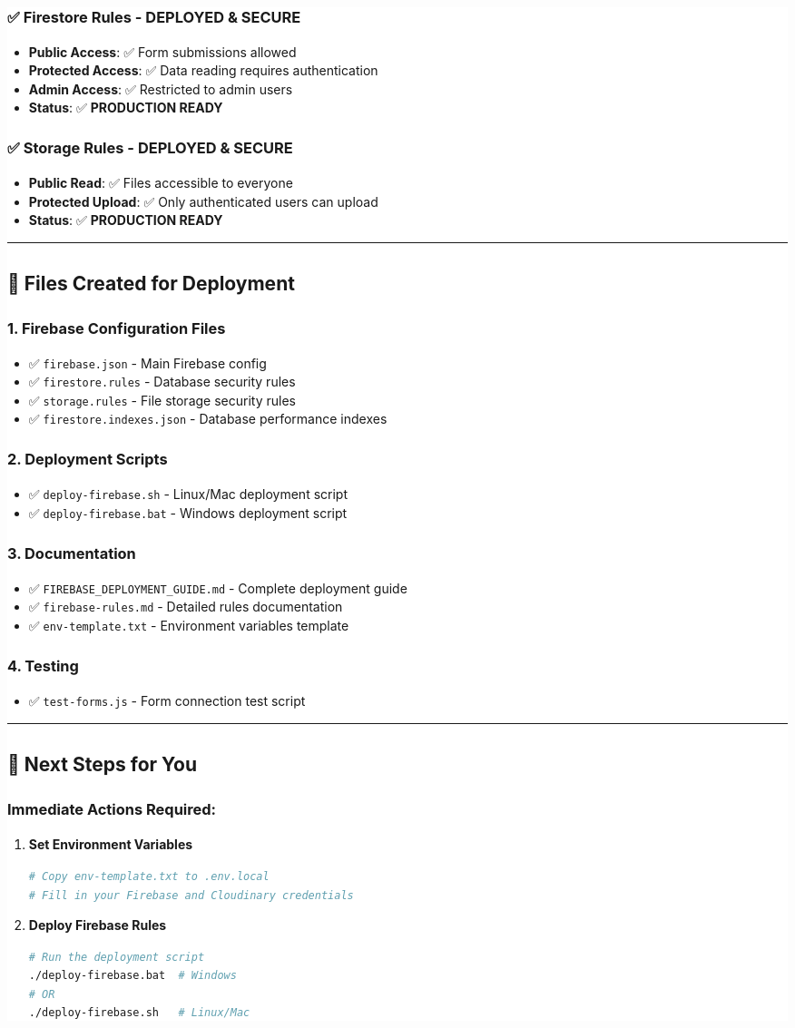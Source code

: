 ### ✅ **Firestore Rules** - **DEPLOYED & SECURE**
- **Public Access**: ✅ Form submissions allowed
- **Protected Access**: ✅ Data reading requires authentication
- **Admin Access**: ✅ Restricted to admin users
- **Status**: ✅ **PRODUCTION READY**

### ✅ **Storage Rules** - **DEPLOYED & SECURE**
- **Public Read**: ✅ Files accessible to everyone
- **Protected Upload**: ✅ Only authenticated users can upload
- **Status**: ✅ **PRODUCTION READY**

---

## 📁 **Files Created for Deployment**

### **1. Firebase Configuration Files**
- ✅ `firebase.json` - Main Firebase config
- ✅ `firestore.rules` - Database security rules
- ✅ `storage.rules` - File storage security rules
- ✅ `firestore.indexes.json` - Database performance indexes

### **2. Deployment Scripts**
- ✅ `deploy-firebase.sh` - Linux/Mac deployment script
- ✅ `deploy-firebase.bat` - Windows deployment script

### **3. Documentation**
- ✅ `FIREBASE_DEPLOYMENT_GUIDE.md` - Complete deployment guide
- ✅ `firebase-rules.md` - Detailed rules documentation
- ✅ `env-template.txt` - Environment variables template

### **4. Testing**
- ✅ `test-forms.js` - Form connection test script

---

## 🚀 **Next Steps for You**

### **Immediate Actions Required:**

1. **Set Environment Variables**
   ```bash
   # Copy env-template.txt to .env.local
   # Fill in your Firebase and Cloudinary credentials
   ```

2. **Deploy Firebase Rules**
   ```bash
   # Run the deployment script
   ./deploy-firebase.bat  # Windows
   # OR
   ./deploy-firebase.sh   # Linux/Mac
   ```
